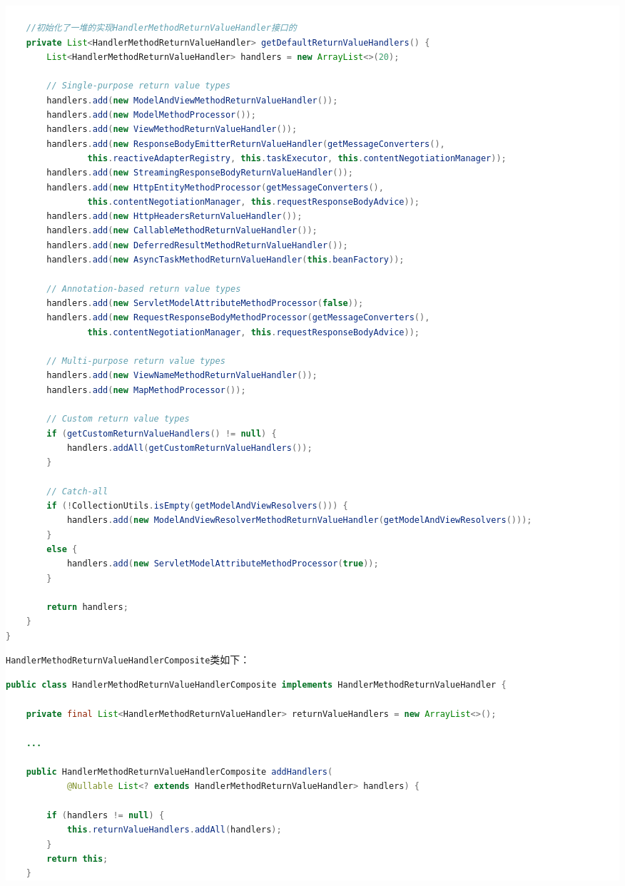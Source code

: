 ```java
    
    //初始化了一堆的实现HandlerMethodReturnValueHandler接口的
    private List<HandlerMethodReturnValueHandler> getDefaultReturnValueHandlers() {
		List<HandlerMethodReturnValueHandler> handlers = new ArrayList<>(20);

		// Single-purpose return value types
		handlers.add(new ModelAndViewMethodReturnValueHandler());
		handlers.add(new ModelMethodProcessor());
		handlers.add(new ViewMethodReturnValueHandler());
		handlers.add(new ResponseBodyEmitterReturnValueHandler(getMessageConverters(),
				this.reactiveAdapterRegistry, this.taskExecutor, this.contentNegotiationManager));
		handlers.add(new StreamingResponseBodyReturnValueHandler());
		handlers.add(new HttpEntityMethodProcessor(getMessageConverters(),
				this.contentNegotiationManager, this.requestResponseBodyAdvice));
		handlers.add(new HttpHeadersReturnValueHandler());
		handlers.add(new CallableMethodReturnValueHandler());
		handlers.add(new DeferredResultMethodReturnValueHandler());
		handlers.add(new AsyncTaskMethodReturnValueHandler(this.beanFactory));

		// Annotation-based return value types
		handlers.add(new ServletModelAttributeMethodProcessor(false));
		handlers.add(new RequestResponseBodyMethodProcessor(getMessageConverters(),
				this.contentNegotiationManager, this.requestResponseBodyAdvice));

		// Multi-purpose return value types
		handlers.add(new ViewNameMethodReturnValueHandler());
		handlers.add(new MapMethodProcessor());

		// Custom return value types
		if (getCustomReturnValueHandlers() != null) {
			handlers.addAll(getCustomReturnValueHandlers());
		}

		// Catch-all
		if (!CollectionUtils.isEmpty(getModelAndViewResolvers())) {
			handlers.add(new ModelAndViewResolverMethodReturnValueHandler(getModelAndViewResolvers()));
		}
		else {
			handlers.add(new ServletModelAttributeMethodProcessor(true));
		}

		return handlers;
	}
}
```

`HandlerMethodReturnValueHandlerComposite`类如下：

```java
public class HandlerMethodReturnValueHandlerComposite implements HandlerMethodReturnValueHandler {

	private final List<HandlerMethodReturnValueHandler> returnValueHandlers = new ArrayList<>();

    ...
    
	public HandlerMethodReturnValueHandlerComposite addHandlers(
			@Nullable List<? extends HandlerMethodReturnValueHandler> handlers) {

		if (handlers != null) {
			this.returnValueHandlers.addAll(handlers);
		}
		return this;
	}
```